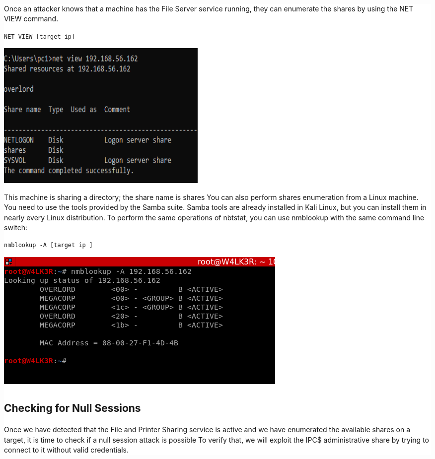 ​Once an attacker knows that a machine has the File Server service running, they can enumerate the shares by using the NET VIEW command.

```
NET VIEW [target ip]
```

![](<../../.gitbook/assets/image (39).png>)

This machine is sharing a directory; the share name is shares You can also perform shares enumeration from a Linux machine. You need to use the tools provided by the Samba suite. Samba tools are already installed in Kali Linux, but you can install them in nearly every Linux distribution. To perform the same operations of nbtstat, you can use nmblookup with the same command line switch:

```
nmblookup -A [target ip ]
```

![](<../../.gitbook/assets/image (38).png>)

## Checking for Null Sessions

Once we have detected that the File and Printer Sharing service is active and we have enumerated the available shares on a target, it is time to check if a null session attack is possible To verify that, we will exploit the IPC$ administrative share by trying to connect to it without valid credentials.
